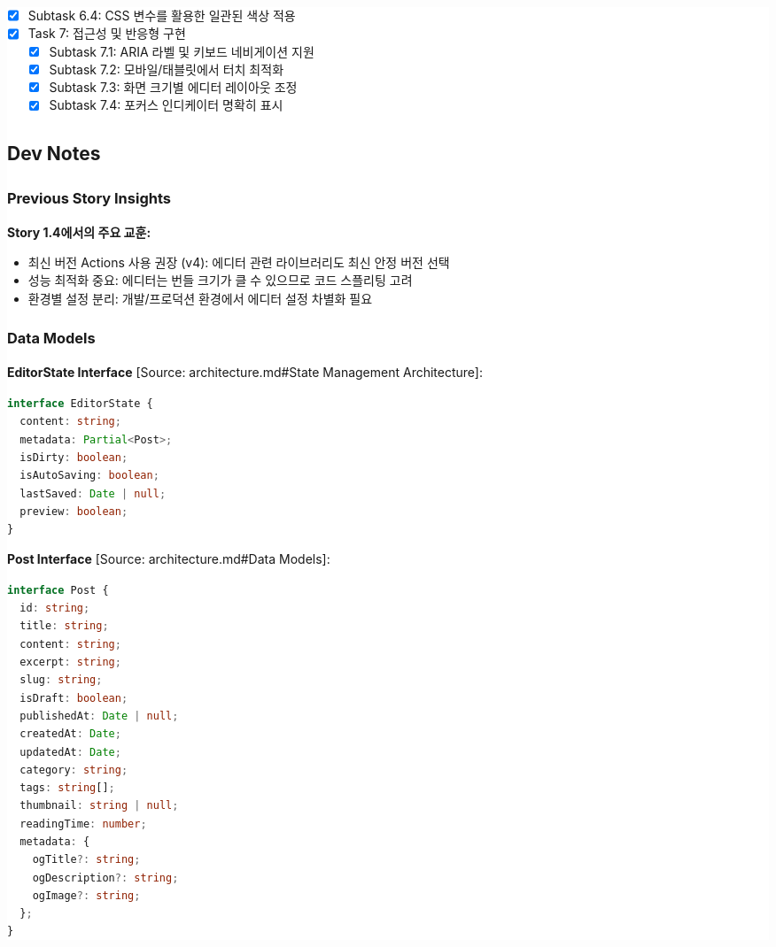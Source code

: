   - [x] Subtask 6.4: CSS 변수를 활용한 일관된 색상 적용
- [x] Task 7: 접근성 및 반응형 구현
  - [x] Subtask 7.1: ARIA 라벨 및 키보드 네비게이션 지원
  - [x] Subtask 7.2: 모바일/태블릿에서 터치 최적화
  - [x] Subtask 7.3: 화면 크기별 에디터 레이아웃 조정
  - [x] Subtask 7.4: 포커스 인디케이터 명확히 표시

## Dev Notes

### Previous Story Insights
**Story 1.4에서의 주요 교훈:**
- 최신 버전 Actions 사용 권장 (v4): 에디터 관련 라이브러리도 최신 안정 버전 선택
- 성능 최적화 중요: 에디터는 번들 크기가 클 수 있으므로 코드 스플리팅 고려
- 환경별 설정 분리: 개발/프로덕션 환경에서 에디터 설정 차별화 필요

### Data Models
**EditorState Interface** [Source: architecture.md#State Management Architecture]:
```typescript
interface EditorState {
  content: string;
  metadata: Partial<Post>;
  isDirty: boolean;
  isAutoSaving: boolean;
  lastSaved: Date | null;
  preview: boolean;
}
```

**Post Interface** [Source: architecture.md#Data Models]:
```typescript
interface Post {
  id: string;
  title: string;
  content: string;
  excerpt: string;
  slug: string;
  isDraft: boolean;
  publishedAt: Date | null;
  createdAt: Date;
  updatedAt: Date;
  category: string;
  tags: string[];
  thumbnail: string | null;
  readingTime: number;
  metadata: {
    ogTitle?: string;
    ogDescription?: string;
    ogImage?: string;
  };
}
```
